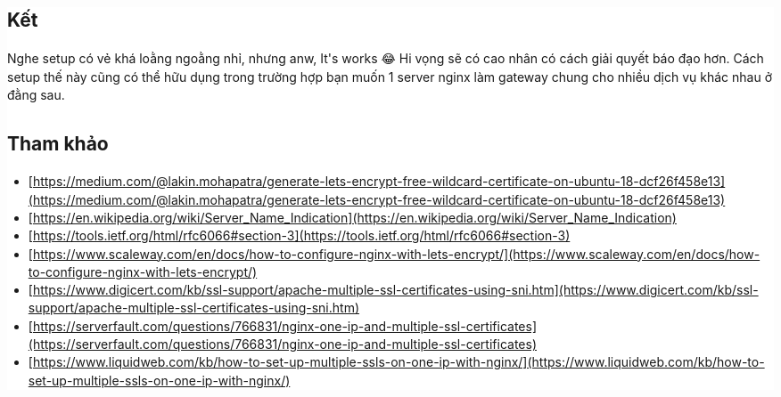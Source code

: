 ## Kết

Nghe setup có vẻ khá loằng ngoằng nhỉ, nhưng anw, It's works :joy: Hi vọng sẽ có cao nhân có cách giải quyết báo đạo hơn. Cách setup thế này cũng có thể hữu dụng trong trường hợp bạn muốn 1 server nginx làm gateway chung cho nhiều dịch vụ khác nhau ở đằng sau.

## Tham khảo

- [https://medium.com/@lakin.mohapatra/generate-lets-encrypt-free-wildcard-certificate-on-ubuntu-18-dcf26f458e13](https://medium.com/@lakin.mohapatra/generate-lets-encrypt-free-wildcard-certificate-on-ubuntu-18-dcf26f458e13)
- [https://en.wikipedia.org/wiki/Server_Name_Indication](https://en.wikipedia.org/wiki/Server_Name_Indication)
- [https://tools.ietf.org/html/rfc6066#section-3](https://tools.ietf.org/html/rfc6066#section-3)
- [https://www.scaleway.com/en/docs/how-to-configure-nginx-with-lets-encrypt/](https://www.scaleway.com/en/docs/how-to-configure-nginx-with-lets-encrypt/)
- [https://www.digicert.com/kb/ssl-support/apache-multiple-ssl-certificates-using-sni.htm](https://www.digicert.com/kb/ssl-support/apache-multiple-ssl-certificates-using-sni.htm)
- [https://serverfault.com/questions/766831/nginx-one-ip-and-multiple-ssl-certificates](https://serverfault.com/questions/766831/nginx-one-ip-and-multiple-ssl-certificates)
- [https://www.liquidweb.com/kb/how-to-set-up-multiple-ssls-on-one-ip-with-nginx/](https://www.liquidweb.com/kb/how-to-set-up-multiple-ssls-on-one-ip-with-nginx/)

